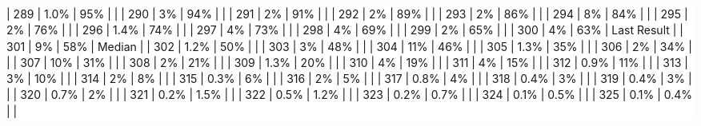 | 289 | 1.0% | 95% |  |
| 290 | 3% | 94% |  |
| 291 | 2% | 91% |  |
| 292 | 2% | 89% |  |
| 293 | 2% | 86% |  |
| 294 | 8% | 84% |  |
| 295 | 2% | 76% |  |
| 296 | 1.4% | 74% |  |
| 297 | 4% | 73% |  |
| 298 | 4% | 69% |  |
| 299 | 2% | 65% |  |
| 300 | 4% | 63% | Last Result |
| 301 | 9% | 58% | Median |
| 302 | 1.2% | 50% |  |
| 303 | 3% | 48% |  |
| 304 | 11% | 46% |  |
| 305 | 1.3% | 35% |  |
| 306 | 2% | 34% |  |
| 307 | 10% | 31% |  |
| 308 | 2% | 21% |  |
| 309 | 1.3% | 20% |  |
| 310 | 4% | 19% |  |
| 311 | 4% | 15% |  |
| 312 | 0.9% | 11% |  |
| 313 | 3% | 10% |  |
| 314 | 2% | 8% |  |
| 315 | 0.3% | 6% |  |
| 316 | 2% | 5% |  |
| 317 | 0.8% | 4% |  |
| 318 | 0.4% | 3% |  |
| 319 | 0.4% | 3% |  |
| 320 | 0.7% | 2% |  |
| 321 | 0.2% | 1.5% |  |
| 322 | 0.5% | 1.2% |  |
| 323 | 0.2% | 0.7% |  |
| 324 | 0.1% | 0.5% |  |
| 325 | 0.1% | 0.4% |  |